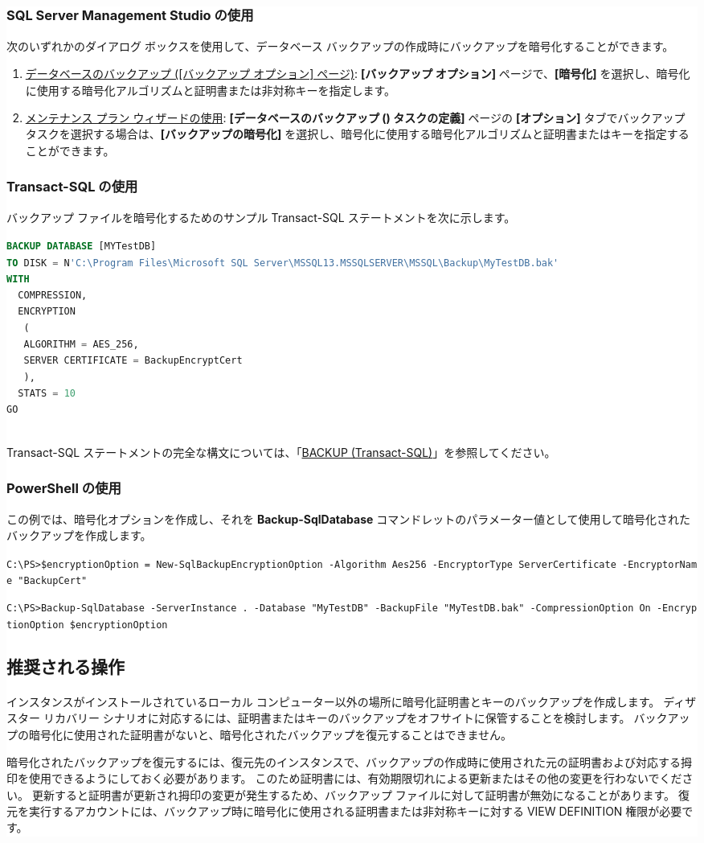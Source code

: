 ### <a name="using-sql-server-management-studio"></a>SQL Server Management Studio の使用  
 次のいずれかのダイアログ ボックスを使用して、データベース バックアップの作成時にバックアップを暗号化することができます。  
  
1.  [データベースのバックアップ &#40;[バックアップ オプション] ページ&#41;](../../relational-databases/backup-restore/back-up-database-backup-options-page.md): **[バックアップ オプション]** ページで、**[暗号化]** を選択し、暗号化に使用する暗号化アルゴリズムと証明書または非対称キーを指定します。  
  
2.  [メンテナンス プラン ウィザードの使用](../../relational-databases/maintenance-plans/use-the-maintenance-plan-wizard.md#SSMSProcedure): **[データベースのバックアップ () タスクの定義]** ページの **[オプション]** タブでバックアップ タスクを選択する場合は、**[バックアップの暗号化]** を選択し、暗号化に使用する暗号化アルゴリズムと証明書またはキーを指定することができます。  
  
### <a name="using-transact-sql"></a>Transact-SQL の使用  
 バックアップ ファイルを暗号化するためのサンプル Transact-SQL ステートメントを次に示します。  
  
```sql  
BACKUP DATABASE [MYTestDB]  
TO DISK = N'C:\Program Files\Microsoft SQL Server\MSSQL13.MSSQLSERVER\MSSQL\Backup\MyTestDB.bak'  
WITH  
  COMPRESSION,  
  ENCRYPTION   
   (  
   ALGORITHM = AES_256,  
   SERVER CERTIFICATE = BackupEncryptCert  
   ),  
  STATS = 10  
GO  
  
```  
  
 Transact-SQL ステートメントの完全な構文については、「[BACKUP &#40;Transact-SQL&#41;](../../t-sql/statements/backup-transact-sql.md)」を参照してください。  
  
### <a name="using-powershell"></a>PowerShell の使用  
 この例では、暗号化オプションを作成し、それを **Backup-SqlDatabase** コマンドレットのパラメーター値として使用して暗号化されたバックアップを作成します。  
  
```  
C:\PS>$encryptionOption = New-SqlBackupEncryptionOption -Algorithm Aes256 -EncryptorType ServerCertificate -EncryptorName "BackupCert"  
```  
  
```  
C:\PS>Backup-SqlDatabase -ServerInstance . -Database "MyTestDB" -BackupFile "MyTestDB.bak" -CompressionOption On -EncryptionOption $encryptionOption  
```  
  
##  <a name="RecommendedPractices"></a> 推奨される操作  
 インスタンスがインストールされているローカル コンピューター以外の場所に暗号化証明書とキーのバックアップを作成します。 ディザスター リカバリー シナリオに対応するには、証明書またはキーのバックアップをオフサイトに保管することを検討します。 バックアップの暗号化に使用された証明書がないと、暗号化されたバックアップを復元することはできません。  
  
 暗号化されたバックアップを復元するには、復元先のインスタンスで、バックアップの作成時に使用された元の証明書および対応する拇印を使用できるようにしておく必要があります。 このため証明書には、有効期限切れによる更新またはその他の変更を行わないでください。 更新すると証明書が更新され拇印の変更が発生するため、バックアップ ファイルに対して証明書が無効になることがあります。 復元を実行するアカウントには、バックアップ時に暗号化に使用される証明書または非対称キーに対する VIEW DEFINITION 権限が必要です。  
  